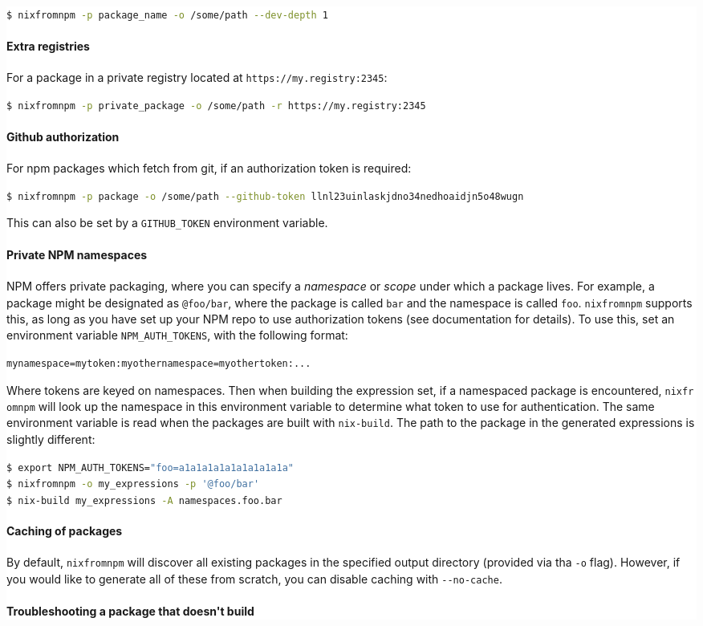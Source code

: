 ```bash
$ nixfromnpm -p package_name -o /some/path --dev-depth 1
```

#### Extra registries

For a package in a private registry located at `https://my.registry:2345`:

```bash
$ nixfromnpm -p private_package -o /some/path -r https://my.registry:2345
```

#### Github authorization

For npm packages which fetch from git, if an authorization token is required:

```bash
$ nixfromnpm -p package -o /some/path --github-token llnl23uinlaskjdno34nedhoaidjn5o48wugn
```

This can also be set by a `GITHUB_TOKEN` environment variable.

#### Private NPM namespaces

NPM offers private packaging, where you can specify a *namespace* or
*scope* under which a package lives. For example, a package might be
designated as `@foo/bar`, where the package is called `bar` and the
namespace is called `foo`. `nixfromnpm` supports this, as long as you
have set up your NPM repo to use authorization tokens (see
documentation for details). To use this, set an environment variable
`NPM_AUTH_TOKENS`, with the following format:

```
mynamespace=mytoken:myothernamespace=myothertoken:...
```

Where tokens are keyed on namespaces. Then when building the
expression set, if a namespaced package is encountered, `nixfromnpm`
will look up the namespace in this environment variable to determine
what token to use for authentication. The same environment variable is
read when the packages are built with `nix-build`. The path to the
package in the generated expressions is slightly different:

```bash
$ export NPM_AUTH_TOKENS="foo=a1a1a1a1a1a1a1a1a1a"
$ nixfromnpm -o my_expressions -p '@foo/bar'
$ nix-build my_expressions -A namespaces.foo.bar
```

#### Caching of packages

By default, `nixfromnpm` will discover all existing packages in the
specified output directory (provided via tha `-o` flag). However, if
you would like to generate all of these from scratch, you can disable
caching with `--no-cache`.

#### Troubleshooting a package that doesn't build
